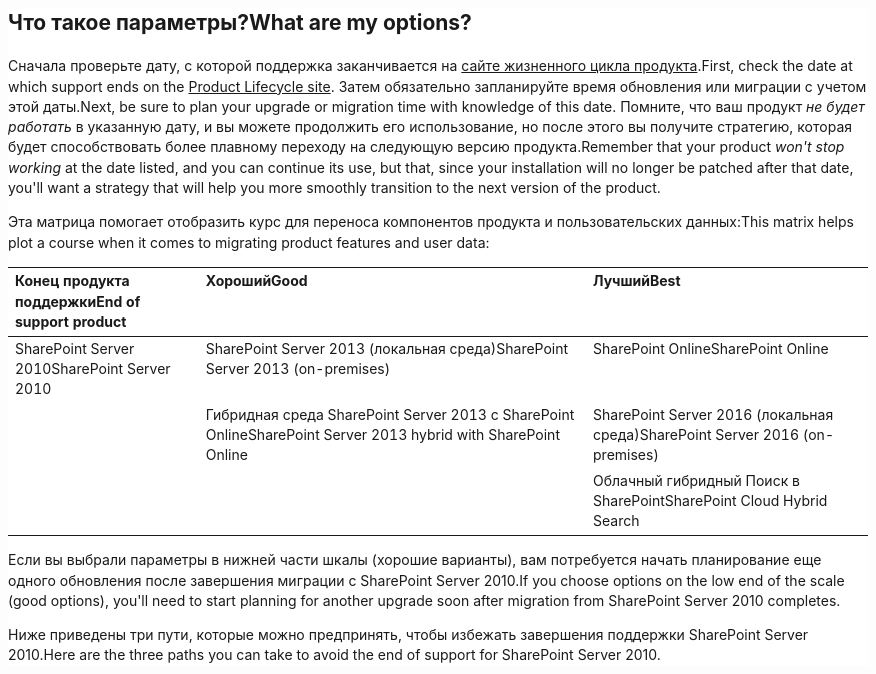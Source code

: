   
## <a name="what-are-my-options"></a><span data-ttu-id="3238c-120">Что такое параметры?</span><span class="sxs-lookup"><span data-stu-id="3238c-120">What are my options?</span></span>

<span data-ttu-id="3238c-121">Сначала проверьте дату, с которой поддержка заканчивается на [сайте жизненного цикла продукта](https://support.microsoft.com/lifecycle/search?alpha=SharePoint%20Server%202010).</span><span class="sxs-lookup"><span data-stu-id="3238c-121">First, check the date at which support ends on the [Product Lifecycle site](https://support.microsoft.com/lifecycle/search?alpha=SharePoint%20Server%202010).</span></span> <span data-ttu-id="3238c-122">Затем обязательно запланируйте время обновления или миграции с учетом этой даты.</span><span class="sxs-lookup"><span data-stu-id="3238c-122">Next, be sure to plan your upgrade or migration time with knowledge of this date.</span></span> <span data-ttu-id="3238c-123">Помните, что ваш продукт  *не будет работать*  в указанную дату, и вы можете продолжить его использование, но после этого вы получите стратегию, которая будет способствовать более плавному переходу на следующую версию продукта.</span><span class="sxs-lookup"><span data-stu-id="3238c-123">Remember that your product  *won't stop working*  at the date listed, and you can continue its use, but that, since your installation will no longer be patched after that date, you'll want a strategy that will help you more smoothly transition to the next version of the product.</span></span> 
  
<span data-ttu-id="3238c-124">Эта матрица помогает отобразить курс для переноса компонентов продукта и пользовательских данных:</span><span class="sxs-lookup"><span data-stu-id="3238c-124">This matrix helps plot a course when it comes to migrating product features and user data:</span></span>
  
| <span data-ttu-id="3238c-125">Конец продукта поддержки</span><span class="sxs-lookup"><span data-stu-id="3238c-125">End of support product</span></span> | <span data-ttu-id="3238c-126">Хороший</span><span class="sxs-lookup"><span data-stu-id="3238c-126">Good</span></span> | <span data-ttu-id="3238c-127">Лучший</span><span class="sxs-lookup"><span data-stu-id="3238c-127">Best</span></span> |
|:-----|:-----|:-----|
|<span data-ttu-id="3238c-128">SharePoint Server 2010</span><span class="sxs-lookup"><span data-stu-id="3238c-128">SharePoint Server 2010</span></span>  <br/> |<span data-ttu-id="3238c-129">SharePoint Server 2013 (локальная среда)</span><span class="sxs-lookup"><span data-stu-id="3238c-129">SharePoint Server 2013 (on-premises)</span></span>  <br/> |<span data-ttu-id="3238c-130">SharePoint Online</span><span class="sxs-lookup"><span data-stu-id="3238c-130">SharePoint Online</span></span>  <br/> |
||<span data-ttu-id="3238c-131">Гибридная среда SharePoint Server 2013 с SharePoint Online</span><span class="sxs-lookup"><span data-stu-id="3238c-131">SharePoint Server 2013 hybrid with SharePoint Online</span></span>  <br/> |<span data-ttu-id="3238c-132">SharePoint Server 2016 (локальная среда)</span><span class="sxs-lookup"><span data-stu-id="3238c-132">SharePoint Server 2016 (on-premises)</span></span>  <br/> |
| | |<span data-ttu-id="3238c-133">Облачный гибридный Поиск в SharePoint</span><span class="sxs-lookup"><span data-stu-id="3238c-133">SharePoint Cloud Hybrid Search</span></span>  <br/> |
   
<span data-ttu-id="3238c-134">Если вы выбрали параметры в нижней части шкалы (хорошие варианты), вам потребуется начать планирование еще одного обновления после завершения миграции с SharePoint Server 2010.</span><span class="sxs-lookup"><span data-stu-id="3238c-134">If you choose options on the low end of the scale (good options), you'll need to start planning for another upgrade soon after migration from SharePoint Server 2010 completes.</span></span> 

<span data-ttu-id="3238c-135">Ниже приведены три пути, которые можно предпринять, чтобы избежать завершения поддержки SharePoint Server 2010.</span><span class="sxs-lookup"><span data-stu-id="3238c-135">Here are the three paths you can take to avoid the end of support for SharePoint Server 2010.</span></span>
